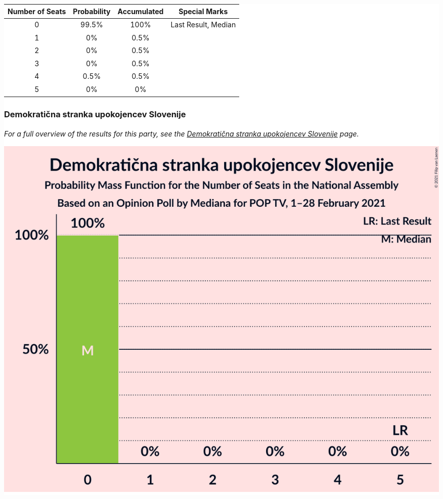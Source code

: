 | Number of Seats | Probability | Accumulated | Special Marks |
|:---------------:|:-----------:|:-----------:|:-------------:|
| 0 | 99.5% | 100% | Last Result, Median |
| 1 | 0% | 0.5% |  |
| 2 | 0% | 0.5% |  |
| 3 | 0% | 0.5% |  |
| 4 | 0.5% | 0.5% |  |
| 5 | 0% | 0% |  |

### Demokratična stranka upokojencev Slovenije

*For a full overview of the results for this party, see the [Demokratična stranka upokojencev Slovenije](party-demokratičnastrankaupokojencevslovenije.html) page.*

![Graph with seats probability mass function not yet produced](2021-02-28-Mediana-seats-pmf-demokratičnastrankaupokojencevslovenije.png "Seats Probability Mass Function")
